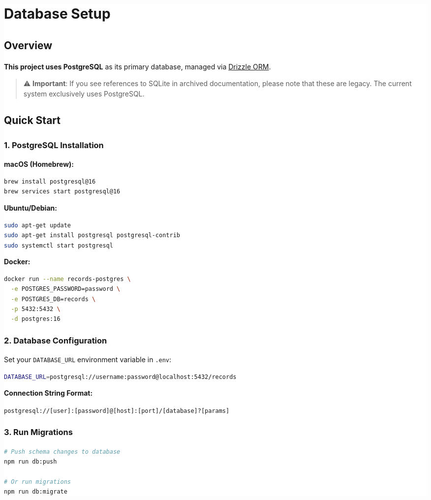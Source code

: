 # Database Setup

## Overview

**This project uses PostgreSQL** as its primary database, managed via [Drizzle ORM](https://orm.drizzle.team/).

> ⚠️ **Important**: If you see references to SQLite in archived documentation, please note that these are legacy. The current system exclusively uses PostgreSQL.

## Quick Start

### 1. PostgreSQL Installation

**macOS (Homebrew):**
```bash
brew install postgresql@16
brew services start postgresql@16
```

**Ubuntu/Debian:**
```bash
sudo apt-get update
sudo apt-get install postgresql postgresql-contrib
sudo systemctl start postgresql
```

**Docker:**
```bash
docker run --name records-postgres \
  -e POSTGRES_PASSWORD=password \
  -e POSTGRES_DB=records \
  -p 5432:5432 \
  -d postgres:16
```

### 2. Database Configuration

Set your `DATABASE_URL` environment variable in `.env`:

```bash
DATABASE_URL=postgresql://username:password@localhost:5432/records
```

**Connection String Format:**
```
postgresql://[user]:[password]@[host]:[port]/[database]?[params]
```

### 3. Run Migrations

```bash
# Push schema changes to database
npm run db:push

# Or run migrations
npm run db:migrate
```
